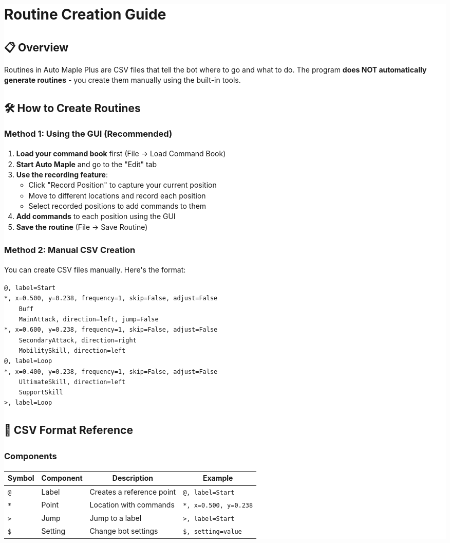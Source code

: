 # Routine Creation Guide

## 📋 **Overview**

Routines in Auto Maple Plus are CSV files that tell the bot where to go and what to do. The program **does NOT automatically generate routines** - you create them manually using the built-in tools.

## 🛠️ **How to Create Routines**

### **Method 1: Using the GUI (Recommended)**

1. **Load your command book** first (File → Load Command Book)
2. **Start Auto Maple** and go to the "Edit" tab
3. **Use the recording feature**:
   - Click "Record Position" to capture your current position
   - Move to different locations and record each position
   - Select recorded positions to add commands to them
4. **Add commands** to each position using the GUI
5. **Save the routine** (File → Save Routine)

### **Method 2: Manual CSV Creation**

You can create CSV files manually. Here's the format:

```csv
@, label=Start
*, x=0.500, y=0.238, frequency=1, skip=False, adjust=False
    Buff
    MainAttack, direction=left, jump=False
*, x=0.600, y=0.238, frequency=1, skip=False, adjust=False
    SecondaryAttack, direction=right
    MobilitySkill, direction=left
@, label=Loop
*, x=0.400, y=0.238, frequency=1, skip=False, adjust=False
    UltimateSkill, direction=left
    SupportSkill
>, label=Loop
```

## 📝 **CSV Format Reference**

### **Components**

| Symbol | Component | Description | Example |
|--------|-----------|-------------|---------|
| `@` | Label | Creates a reference point | `@, label=Start` |
| `*` | Point | Location with commands | `*, x=0.500, y=0.238` |
| `>` | Jump | Jump to a label | `>, label=Start` |
| `$` | Setting | Change bot settings | `$, setting=value` |
